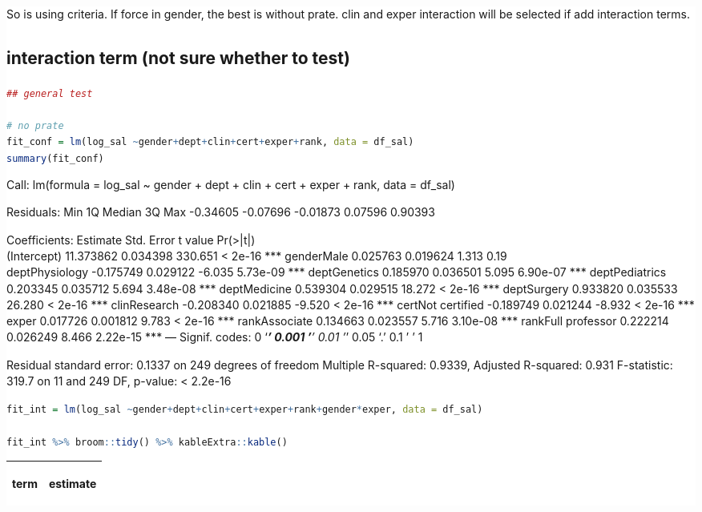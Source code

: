 So is using criteria. If force in gender, the best is without prate.
clin and exper interaction will be selected if add interaction terms.

## interaction term (not sure whether to test)

``` r
## general test 

# no prate
fit_conf = lm(log_sal ~gender+dept+clin+cert+exper+rank, data = df_sal)
summary(fit_conf)
```

Call: lm(formula = log\_sal ~ gender + dept + clin + cert + exper +
rank, data = df\_sal)

Residuals: Min 1Q Median 3Q Max -0.34605 -0.07696 -0.01873 0.07596
0.90393

Coefficients: Estimate Std. Error t value Pr(\>|t|)  
(Intercept) 11.373862 0.034398 330.651 \< 2e-16 *** genderMale 0.025763
0.019624 1.313 0.19  
deptPhysiology -0.175749 0.029122 -6.035 5.73e-09 *** deptGenetics
0.185970 0.036501 5.095 6.90e-07 *** deptPediatrics 0.203345 0.035712
5.694 3.48e-08 *** deptMedicine 0.539304 0.029515 18.272 \< 2e-16 ***
deptSurgery 0.933820 0.035533 26.280 \< 2e-16 *** clinResearch -0.208340
0.021885 -9.520 \< 2e-16 *** certNot certified -0.189749 0.021244 -8.932
\< 2e-16 *** exper 0.017726 0.001812 9.783 \< 2e-16 *** rankAssociate
0.134663 0.023557 5.716 3.10e-08 *** rankFull professor 0.222214
0.026249 8.466 2.22e-15 \*\*\* — Signif. codes: 0 ‘***’ 0.001 ’**’ 0.01
’*’ 0.05 ‘.’ 0.1 ’ ’ 1

Residual standard error: 0.1337 on 249 degrees of freedom Multiple
R-squared: 0.9339, Adjusted R-squared: 0.931 F-statistic: 319.7 on 11
and 249 DF, p-value: \<
2.2e-16

``` r
fit_int = lm(log_sal ~gender+dept+clin+cert+exper+rank+gender*exper, data = df_sal)

fit_int %>% broom::tidy() %>% kableExtra::kable()
```

<table>

<thead>

<tr>

<th style="text-align:left;">

term

</th>

<th style="text-align:right;">

estimate
